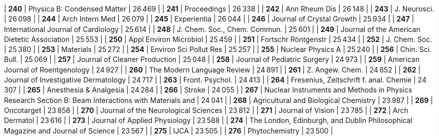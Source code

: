 | **240** | Physica B: Condensed Matter                                                                          | 26 469               |
| **241** | Proceedings                                                                                          | 26 338               |
| **242** | Ann Rheum Dis                                                                                        | 26 148               |
| **243** | J. Neurosci.                                                                                         | 26 098               |
| **244** | Arch Intern Med                                                                                      | 26 079               |
| **245** | Experientia                                                                                          | 26 044               |
| **246** | Journal of Crystal Growth                                                                            | 25 934               |
| **247** | International Journal of Cardiology                                                                  | 25 614               |
| **248** | J. Chem. Soc., Chem. Commun.                                                                         | 25 601               |
| **249** | Journal of the American Dietetic Association                                                         | 25 553               |
| **250** | Appl Environ Microbiol                                                                               | 25 459               |
| **251** | Fortschr Röntgenstr                                                                                  | 25 434               |
| **252** | J. Chem. Soc.                                                                                        | 25 380               |
| **253** | Materials                                                                                            | 25 272               |
| **254** | Environ Sci Pollut Res                                                                               | 25 257               |
| **255** | Nuclear Physics A                                                                                    | 25 240               |
| **256** | Chin. Sci. Bull.                                                                                     | 25 069               |
| **257** | Journal of Cleaner Production                                                                        | 25 048               |
| **258** | Journal of Pediatric Surgery                                                                         | 24 973               |
| **259** | American Journal of Roentgenology                                                                    | 24 927               |
| **260** | The Modern Language Review                                                                           | 24 891               |
| **261** | Z. Angew. Chem.                                                                                      | 24 852               |
| **262** | Journal of Investigative Dermatology                                                                 | 24 717               |
| **263** | Front. Psychol.                                                                                      | 24 413               |
| **264** | Fresenius, Zeitschrift f. anal. Chemie                                                               | 24 307               |
| **265** | Anesthesia &amp; Analgesia                                                                           | 24 284               |
| **266** | Stroke                                                                                               | 24 055               |
| **267** | Nuclear Instruments and Methods in Physics Research Section B: Beam Interactions with Materials and  | 24 041               |
| **268** | Agricultural and Biological Chemistry                                                                | 23 987               |
| **269** | Oncotarget                                                                                           | 23 858               |
| **270** | Journal of the Neurological Sciences                                                                 | 23 812               |
| **271** | Journal of Vision                                                                                    | 23 785               |
| **272** | Arch Dermatol                                                                                        | 23 616               |
| **273** | Journal of Applied Physiology                                                                        | 23 588               |
| **274** | The London, Edinburgh, and Dublin Philosophical Magazine and Journal of Science                      | 23 567               |
| **275** | IJCA                                                                                                 | 23 505               |
| **276** | Phytochemistry                                                                                       | 23 500               |